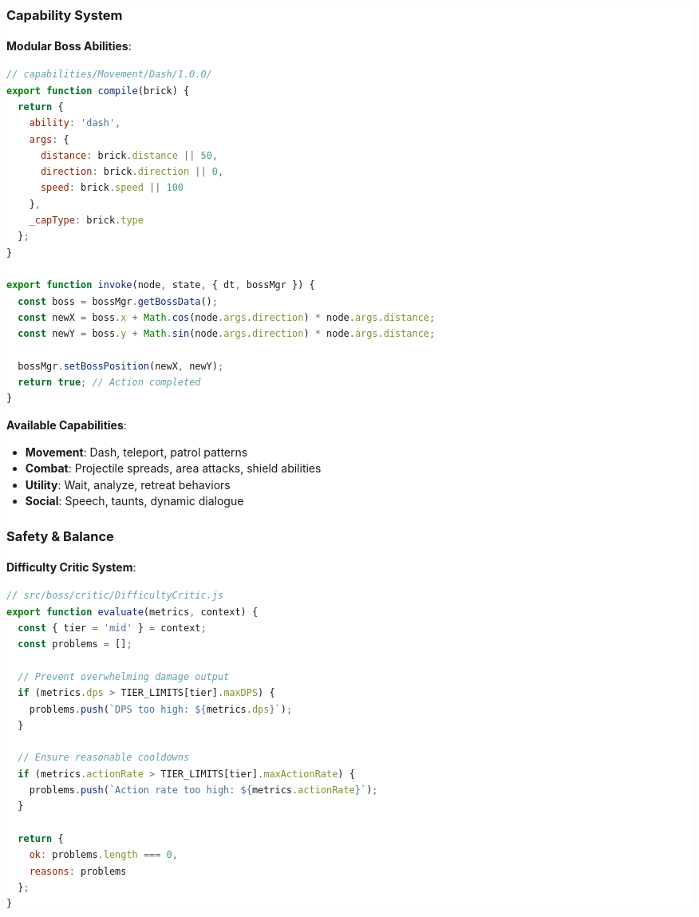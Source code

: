 ### Capability System

**Modular Boss Abilities**:
```javascript
// capabilities/Movement/Dash/1.0.0/
export function compile(brick) {
  return {
    ability: 'dash',
    args: {
      distance: brick.distance || 50,
      direction: brick.direction || 0,
      speed: brick.speed || 100
    },
    _capType: brick.type
  };
}

export function invoke(node, state, { dt, bossMgr }) {
  const boss = bossMgr.getBossData();
  const newX = boss.x + Math.cos(node.args.direction) * node.args.distance;
  const newY = boss.y + Math.sin(node.args.direction) * node.args.distance;
  
  bossMgr.setBossPosition(newX, newY);
  return true; // Action completed
}
```

**Available Capabilities**:
- **Movement**: Dash, teleport, patrol patterns
- **Combat**: Projectile spreads, area attacks, shield abilities
- **Utility**: Wait, analyze, retreat behaviors
- **Social**: Speech, taunts, dynamic dialogue

### Safety & Balance

**Difficulty Critic System**:
```javascript
// src/boss/critic/DifficultyCritic.js
export function evaluate(metrics, context) {
  const { tier = 'mid' } = context;
  const problems = [];
  
  // Prevent overwhelming damage output
  if (metrics.dps > TIER_LIMITS[tier].maxDPS) {
    problems.push(`DPS too high: ${metrics.dps}`);
  }
  
  // Ensure reasonable cooldowns
  if (metrics.actionRate > TIER_LIMITS[tier].maxActionRate) {
    problems.push(`Action rate too high: ${metrics.actionRate}`);
  }
  
  return {
    ok: problems.length === 0,
    reasons: problems
  };
}
```
